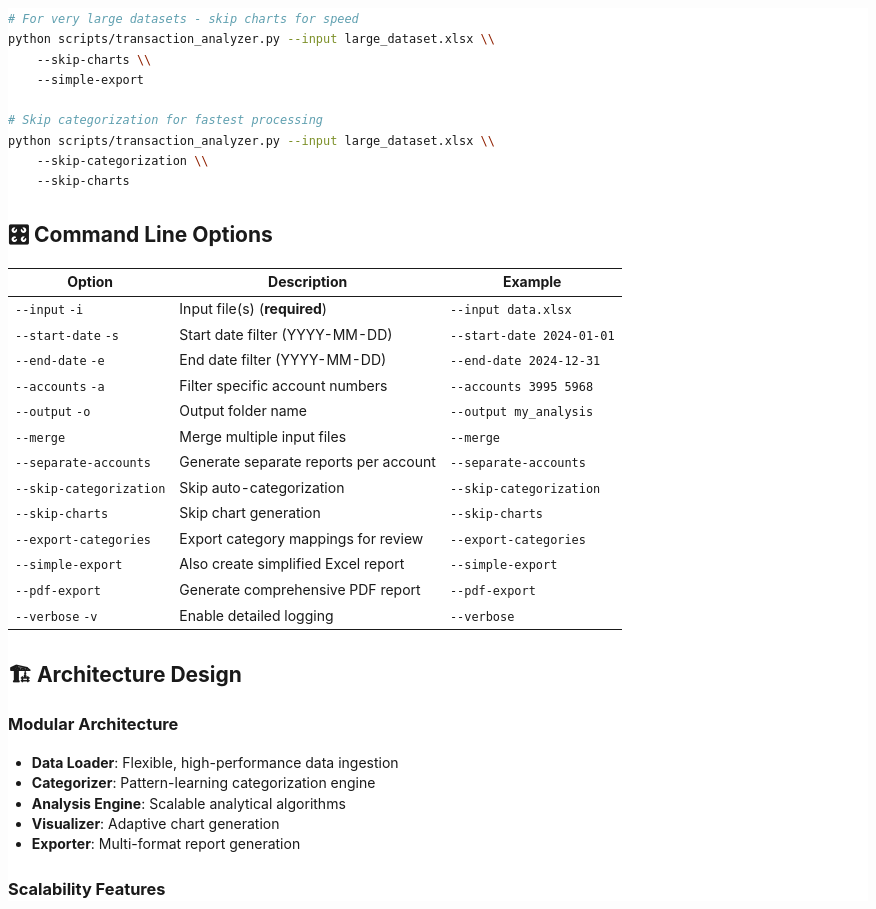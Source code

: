 ```bash
# For very large datasets - skip charts for speed
python scripts/transaction_analyzer.py --input large_dataset.xlsx \\
    --skip-charts \\
    --simple-export

# Skip categorization for fastest processing
python scripts/transaction_analyzer.py --input large_dataset.xlsx \\
    --skip-categorization \\
    --skip-charts
```

## 🎛️ Command Line Options

| Option                  | Description                           | Example                   |
|-------------------------|---------------------------------------|---------------------------|
| `--input` `-i`          | Input file(s) (**required**)          | `--input data.xlsx`       |
| `--start-date` `-s`     | Start date filter (YYYY-MM-DD)        | `--start-date 2024-01-01` |
| `--end-date` `-e`       | End date filter (YYYY-MM-DD)          | `--end-date 2024-12-31`   |
| `--accounts` `-a`       | Filter specific account numbers       | `--accounts 3995 5968`    |
| `--output` `-o`         | Output folder name                    | `--output my_analysis`    |
| `--merge`               | Merge multiple input files            | `--merge`                 |
| `--separate-accounts`   | Generate separate reports per account | `--separate-accounts`     |
| `--skip-categorization` | Skip auto-categorization              | `--skip-categorization`   |
| `--skip-charts`         | Skip chart generation                 | `--skip-charts`           |
| `--export-categories`   | Export category mappings for review   | `--export-categories`     |
| `--simple-export`       | Also create simplified Excel report   | `--simple-export`         |
| `--pdf-export`          | Generate comprehensive PDF report     | `--pdf-export`            |
| `--verbose` `-v`        | Enable detailed logging               | `--verbose`               |

## 🏗️ Architecture Design

### Modular Architecture

- **Data Loader**: Flexible, high-performance data ingestion
- **Categorizer**: Pattern-learning categorization engine
- **Analysis Engine**: Scalable analytical algorithms
- **Visualizer**: Adaptive chart generation
- **Exporter**: Multi-format report generation

### Scalability Features
